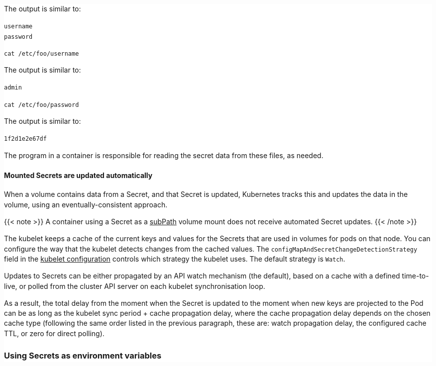 The output is similar to:

```
username
password
```

```shell
cat /etc/foo/username
```

The output is similar to:

```
admin
```

```shell
cat /etc/foo/password
```

The output is similar to:

```
1f2d1e2e67df
```

The program in a container is responsible for reading the secret data from these
files, as needed.

#### Mounted Secrets are updated automatically

When a volume contains data from a Secret, and that Secret is updated, Kubernetes tracks
this and updates the data in the volume, using an eventually-consistent approach.

{{< note >}}
A container using a Secret as a
[subPath](/docs/kubernetes/en/concepts/storage/volumes#using-subpath) volume mount does not receive
automated Secret updates.
{{< /note >}}

The kubelet keeps a cache of the current keys and values for the Secrets that are used in
volumes for pods on that node.
You can configure the way that the kubelet detects changes from the cached values. The
`configMapAndSecretChangeDetectionStrategy` field in the
[kubelet configuration](/docs/kubernetes/en/reference/config-api/kubelet-config.v1beta1/) controls
which strategy the kubelet uses. The default strategy is `Watch`.

Updates to Secrets can be either propagated by an API watch mechanism (the default), based on
a cache with a defined time-to-live, or polled from the cluster API server on each kubelet
synchronisation loop.

As a result, the total delay from the moment when the Secret is updated to the moment
when new keys are projected to the Pod can be as long as the kubelet sync period + cache
propagation delay, where the cache propagation delay depends on the chosen cache type
(following the same order listed in the previous paragraph, these are:
watch propagation delay, the configured cache TTL, or zero for direct polling).

### Using Secrets as environment variables

